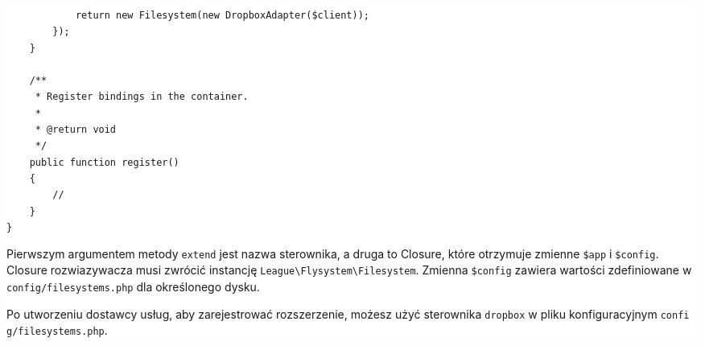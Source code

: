                 return new Filesystem(new DropboxAdapter($client));
            });
        }

        /**
         * Register bindings in the container.
         *
         * @return void
         */
        public function register()
        {
            //
        }
    }

Pierwszym argumentem metody `extend` jest nazwa sterownika, a druga to Closure, które otrzymuje zmienne `$app` i `$config`. Closure rozwiazywacza musi zwrócić instancję `League\Flysystem\Filesystem`. Zmienna `$config` zawiera wartości zdefiniowane w `config/filesystems.php` dla określonego dysku.

Po utworzeniu dostawcy usług, aby zarejestrować rozszerzenie, możesz użyć sterownika `dropbox` w pliku konfiguracyjnym `config/filesystems.php`.
